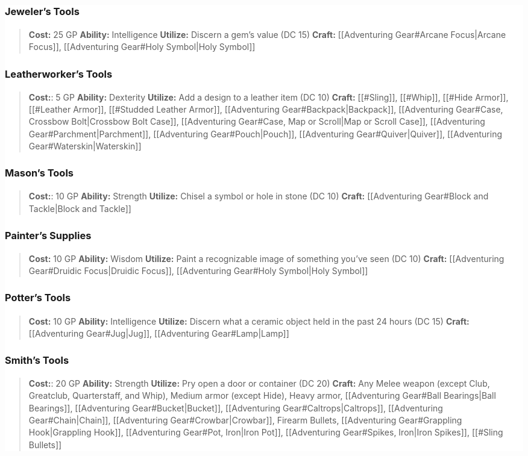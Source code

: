 ### Jeweler’s Tools

>**Cost:** 25 GP
>**Ability:** Intelligence
>**Utilize:** Discern a gem’s value (DC 15)
>**Craft:** [[Adventuring Gear#Arcane Focus\|Arcane Focus]], [[Adventuring Gear#Holy Symbol\|Holy Symbol]]

### Leatherworker’s Tools

>**Cost:**: 5 GP
>**Ability:** Dexterity
>**Utilize:** Add a design to a leather item (DC 10)
>**Craft:** [[#Sling]], [[#Whip]], [[#Hide Armor]], [[#Leather Armor]], [[#Studded Leather Armor]], [[Adventuring Gear#Backpack\|Backpack]], [[Adventuring Gear#Case, Crossbow Bolt\|Crossbow Bolt Case]], [[Adventuring Gear#Case, Map or Scroll\|Map or Scroll Case]], [[Adventuring Gear#Parchment\|Parchment]], [[Adventuring Gear#Pouch\|Pouch]], [[Adventuring Gear#Quiver\|Quiver]], [[Adventuring Gear#Waterskin\|Waterskin]]

### Mason’s Tools

>**Cost:**: 10 GP
>**Ability:** Strength
>**Utilize:** Chisel a symbol or hole in stone (DC 10)
>**Craft:** [[Adventuring Gear#Block and Tackle\|Block and Tackle]]

### Painter’s Supplies

>**Cost:** 10 GP
>**Ability:** Wisdom
>**Utilize:** Paint a recognizable image of something you’ve seen (DC 10)
>**Craft:** [[Adventuring Gear#Druidic Focus\|Druidic Focus]], [[Adventuring Gear#Holy Symbol\|Holy Symbol]]

### Potter’s Tools

>**Cost:** 10 GP
>**Ability:** Intelligence
>**Utilize:** Discern what a ceramic object held in the past 24 hours (DC 15)
**Craft:** [[Adventuring Gear#Jug\|Jug]], [[Adventuring Gear#Lamp\|Lamp]]

### Smith’s Tools

>**Cost:**: 20 GP
>**Ability:** Strength
>**Utilize:** Pry open a door or container (DC 20)
>**Craft:** Any Melee weapon (except Club, Greatclub, Quarterstaff, and Whip), Medium armor (except Hide), Heavy armor, [[Adventuring Gear#Ball Bearings\|Ball Bearings]], [[Adventuring Gear#Bucket\|Bucket]], [[Adventuring Gear#Caltrops\|Caltrops]], [[Adventuring Gear#Chain\|Chain]], [[Adventuring Gear#Crowbar\|Crowbar]], Firearm Bullets, [[Adventuring Gear#Grappling Hook\|Grappling Hook]], [[Adventuring Gear#Pot, Iron\|Iron Pot]], [[Adventuring Gear#Spikes, Iron\|Iron Spikes]], [[#Sling Bullets]]

